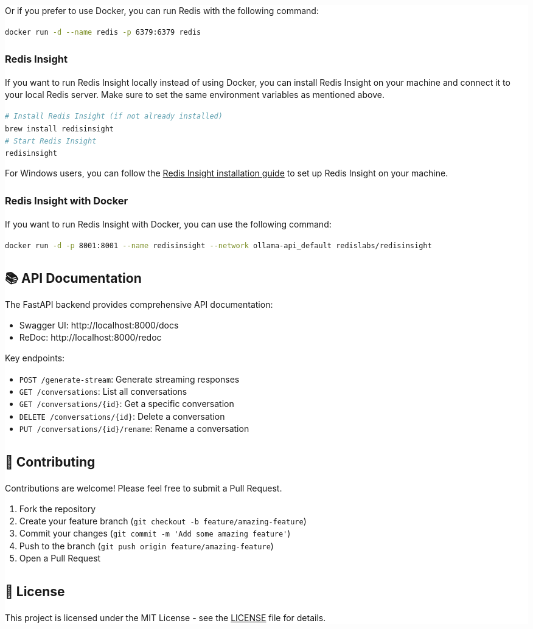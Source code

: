 Or if you prefer to use Docker, you can run Redis with the following command:
```bash
docker run -d --name redis -p 6379:6379 redis
```
### Redis Insight
If you want to run Redis Insight locally instead of using Docker, you can install Redis Insight on your machine and connect it to your local Redis server. Make sure to set the same environment variables as mentioned above.

```bash
# Install Redis Insight (if not already installed)
brew install redisinsight
# Start Redis Insight
redisinsight
```
For Windows users, you can follow the [Redis Insight installation guide](https://redis.io/kb/doc/18gyy2gec1/how-to-download-and-install-redisinsight) to set up Redis Insight on your machine.

### Redis Insight with Docker
If you want to run Redis Insight with Docker, you can use the following command:
```bash
docker run -d -p 8001:8001 --name redisinsight --network ollama-api_default redislabs/redisinsight
```

## 📚 API Documentation

The FastAPI backend provides comprehensive API documentation:

- Swagger UI: http://localhost:8000/docs
- ReDoc: http://localhost:8000/redoc

Key endpoints:

- `POST /generate-stream`: Generate streaming responses
- `GET /conversations`: List all conversations
- `GET /conversations/{id}`: Get a specific conversation
- `DELETE /conversations/{id}`: Delete a conversation
- `PUT /conversations/{id}/rename`: Rename a conversation

## 🤝 Contributing

Contributions are welcome! Please feel free to submit a Pull Request.

1. Fork the repository
2. Create your feature branch (`git checkout -b feature/amazing-feature`)
3. Commit your changes (`git commit -m 'Add some amazing feature'`)
4. Push to the branch (`git push origin feature/amazing-feature`)
5. Open a Pull Request

## 📜 License

This project is licensed under the MIT License - see the [LICENSE](LICENSE) file for details.
